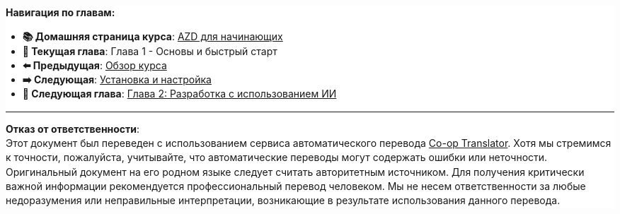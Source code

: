 
**Навигация по главам:**
- **📚 Домашняя страница курса**: [AZD для начинающих](../../README.md)
- **📖 Текущая глава**: Глава 1 - Основы и быстрый старт  
- **⬅️ Предыдущая**: [Обзор курса](../../README.md#-chapter-1-foundation--quick-start)
- **➡️ Следующая**: [Установка и настройка](installation.md)
- **🚀 Следующая глава**: [Глава 2: Разработка с использованием ИИ](../ai-foundry/azure-ai-foundry-integration.md)

---

**Отказ от ответственности**:  
Этот документ был переведен с использованием сервиса автоматического перевода [Co-op Translator](https://github.com/Azure/co-op-translator). Хотя мы стремимся к точности, пожалуйста, учитывайте, что автоматические переводы могут содержать ошибки или неточности. Оригинальный документ на его родном языке следует считать авторитетным источником. Для получения критически важной информации рекомендуется профессиональный перевод человеком. Мы не несем ответственности за любые недоразумения или неправильные интерпретации, возникающие в результате использования данного перевода.